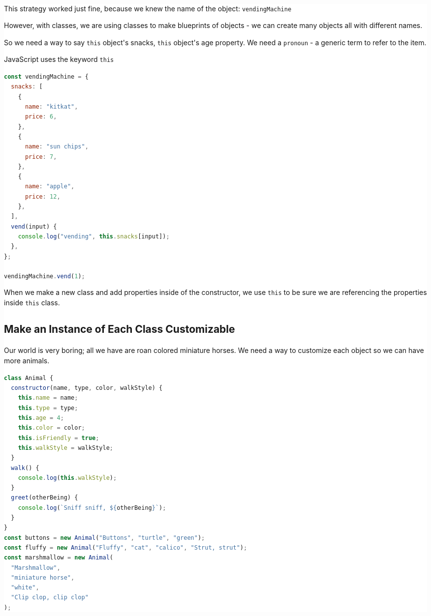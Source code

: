 This strategy worked just fine, because we knew the name of the object: `vendingMachine`

However, with classes, we are using classes to make blueprints of objects - we can create many objects all with different names.

So we need a way to say `this` object's snacks, `this` object's age property. We need a `pronoun` - a generic term to refer to the item.

JavaScript uses the keyword `this`

```js
const vendingMachine = {
  snacks: [
    {
      name: "kitkat",
      price: 6,
    },
    {
      name: "sun chips",
      price: 7,
    },
    {
      name: "apple",
      price: 12,
    },
  ],
  vend(input) {
    console.log("vending", this.snacks[input]);
  },
};

vendingMachine.vend(1);
```

When we make a new class and add properties inside of the constructor, we use `this` to be sure we are referencing the properties inside `this` class.

## Make an Instance of Each Class Customizable

Our world is very boring; all we have are roan colored miniature horses. We need a way to customize each object so we can have more animals.

```js
class Animal {
  constructor(name, type, color, walkStyle) {
    this.name = name;
    this.type = type;
    this.age = 4;
    this.color = color;
    this.isFriendly = true;
    this.walkStyle = walkStyle;
  }
  walk() {
    console.log(this.walkStyle);
  }
  greet(otherBeing) {
    console.log(`Sniff sniff, ${otherBeing}`);
  }
}
const buttons = new Animal("Buttons", "turtle", "green");
const fluffy = new Animal("Fluffy", "cat", "calico", "Strut, strut");
const marshmallow = new Animal(
  "Marshmallow",
  "miniature horse",
  "white",
  "Clip clop, clip clop"
);
```